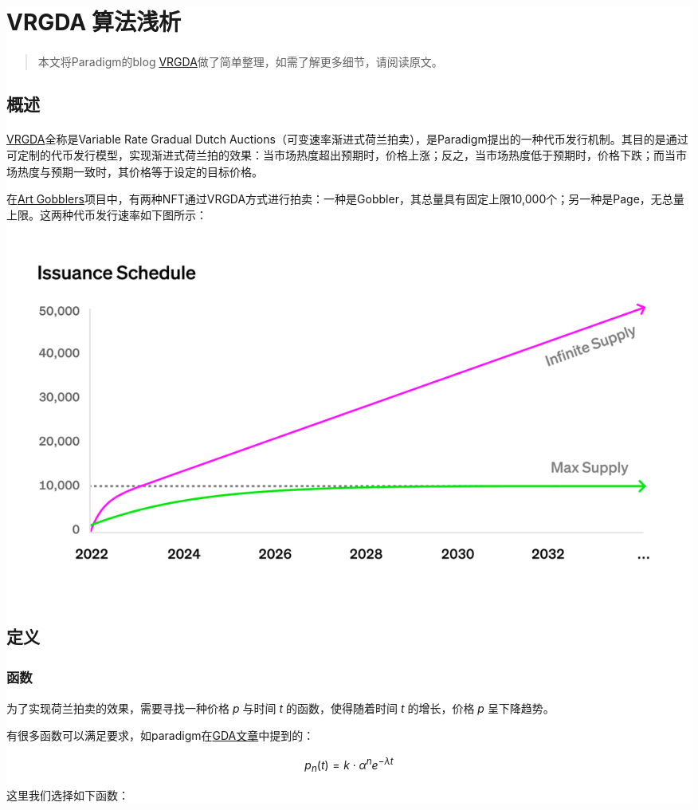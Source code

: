 # VRGDA 算法浅析

> 本文将Paradigm的blog [VRGDA](https://www.paradigm.xyz/2022/08/vrgda)做了简单整理，如需了解更多细节，请阅读原文。

## 概述

[VRGDA](https://www.paradigm.xyz/2022/08/vrgda)全称是Variable Rate Gradual Dutch Auctions（可变速率渐进式荷兰拍卖），是Paradigm提出的一种代币发行机制。其目的是通过可定制的代币发行模型，实现渐进式荷兰拍的效果：当市场热度超出预期时，价格上涨；反之，当市场热度低于预期时，价格下跌；而当市场热度与预期一致时，其价格等于设定的目标价格。

在[Art Gobblers](https://artgobblers.com/)项目中，有两种NFT通过VRGDA方式进行拍卖：一种是Gobbler，其总量具有固定上限10,000个；另一种是Page，无总量上限。这两种代币发行速率如下图所示：

![](./assets/vrgda_schedule_examples.png)

## 定义

### 函数

为了实现荷兰拍卖的效果，需要寻找一种价格 $p$ 与时间 $t$ 的函数，使得随着时间 $t$ 的增长，价格 $p$ 呈下降趋势。

有很多函数可以满足要求，如paradigm在[GDA文章](https://www.paradigm.xyz/2022/04/gda)中提到的：

$$
p_n(t) = k \cdot \alpha^n e^{-\lambda t} \tag{1}
$$

这里我们选择如下函数：
